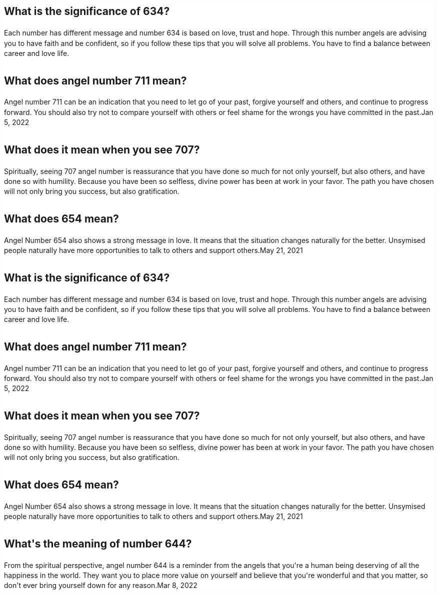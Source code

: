 ## What is the significance of 634?
Each number has different message and number 634 is based on love, trust and hope. Through this number angels are advising you to have faith and be confident, so if you follow these tips that you will solve all problems. You have to find a balance between career and love life.

## What does angel number 711 mean?
Angel number 711 can be an indication that you need to let go of your past, forgive yourself and others, and continue to progress forward. You should also try not to compare yourself with others or feel shame for the wrongs you have committed in the past.Jan 5, 2022

## What does it mean when you see 707?
Spiritually, seeing 707 angel number is reassurance that you have done so much for not only yourself, but also others, and have done so with humility. Because you have been so selfless, divine power has been at work in your favor. The path you have chosen will not only bring you success, but also gratification.

## What does 654 mean?
Angel Number 654 also shows a strong message in love. It means that the situation changes naturally for the better. Unsymised people naturally have more opportunities to talk to others and support others.May 21, 2021

## What is the significance of 634?
Each number has different message and number 634 is based on love, trust and hope. Through this number angels are advising you to have faith and be confident, so if you follow these tips that you will solve all problems. You have to find a balance between career and love life.

## What does angel number 711 mean?
Angel number 711 can be an indication that you need to let go of your past, forgive yourself and others, and continue to progress forward. You should also try not to compare yourself with others or feel shame for the wrongs you have committed in the past.Jan 5, 2022

## What does it mean when you see 707?
Spiritually, seeing 707 angel number is reassurance that you have done so much for not only yourself, but also others, and have done so with humility. Because you have been so selfless, divine power has been at work in your favor. The path you have chosen will not only bring you success, but also gratification.

## What does 654 mean?
Angel Number 654 also shows a strong message in love. It means that the situation changes naturally for the better. Unsymised people naturally have more opportunities to talk to others and support others.May 21, 2021

## What's the meaning of number 644?
From the spiritual perspective, angel number 644 is a reminder from the angels that you're a human being deserving of all the happiness in the world. They want you to place more value on yourself and believe that you're wonderful and that you matter, so don't ever bring yourself down for any reason.Mar 8, 2022
